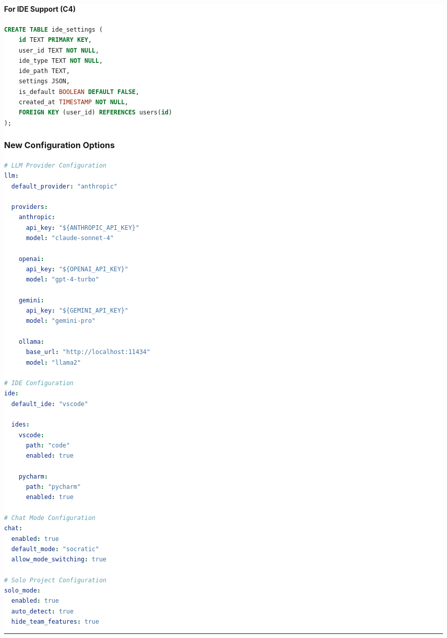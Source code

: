 #### For IDE Support (C4)
```sql
CREATE TABLE ide_settings (
    id TEXT PRIMARY KEY,
    user_id TEXT NOT NULL,
    ide_type TEXT NOT NULL,
    ide_path TEXT,
    settings JSON,
    is_default BOOLEAN DEFAULT FALSE,
    created_at TIMESTAMP NOT NULL,
    FOREIGN KEY (user_id) REFERENCES users(id)
);
```

### New Configuration Options

```yaml
# LLM Provider Configuration
llm:
  default_provider: "anthropic"

  providers:
    anthropic:
      api_key: "${ANTHROPIC_API_KEY}"
      model: "claude-sonnet-4"

    openai:
      api_key: "${OPENAI_API_KEY}"
      model: "gpt-4-turbo"

    gemini:
      api_key: "${GEMINI_API_KEY}"
      model: "gemini-pro"

    ollama:
      base_url: "http://localhost:11434"
      model: "llama2"

# IDE Configuration
ide:
  default_ide: "vscode"

  ides:
    vscode:
      path: "code"
      enabled: true

    pycharm:
      path: "pycharm"
      enabled: true

# Chat Mode Configuration
chat:
  enabled: true
  default_mode: "socratic"
  allow_mode_switching: true

# Solo Project Configuration
solo_mode:
  enabled: true
  auto_detect: true
  hide_team_features: true
```

---